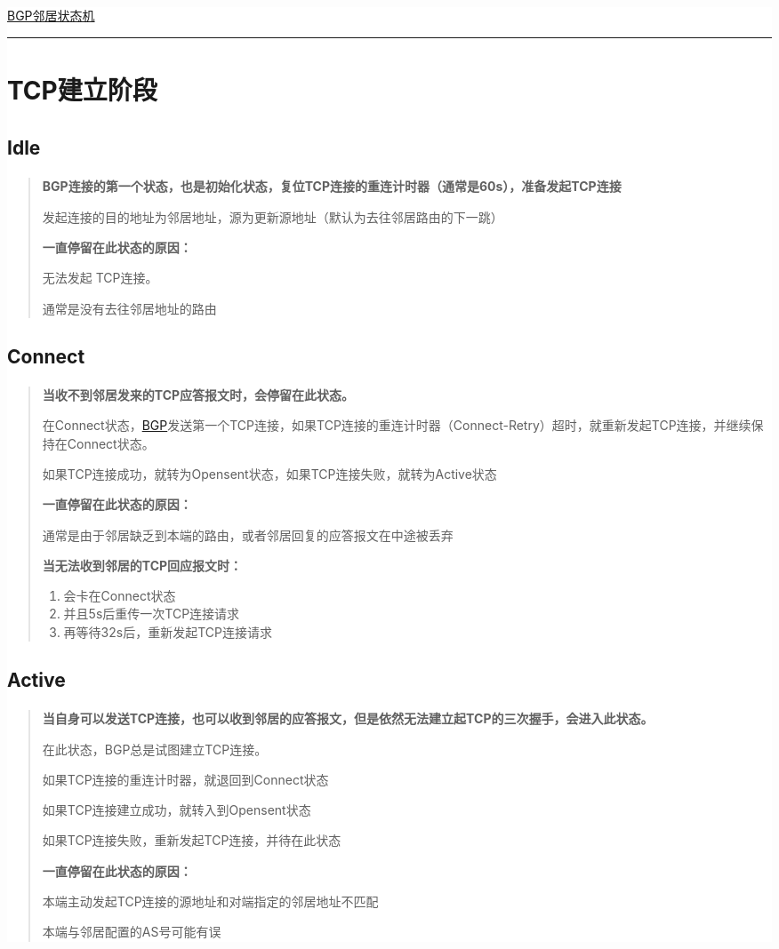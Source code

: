 [BGP邻居状态机](https://blog.csdn.net/m0_49864110/article/details/126107254?csdn_share_tail={"type"%3A"blog"%2C"rType"%3A"article"%2C"rId"%3A"126107254"%2C"source"%3A"m0_49864110"}&ctrtid=uJYPb#t8)

------



# TCP建立阶段

## Idle

> **BGP连接的第一个状态，也是初始化状态，复位TCP连接的重连计时器（通常是60s），准备发起TCP连接**
>
> 发起连接的目的地址为邻居地址，源为更新源地址（默认为去往邻居路由的下一跳）
>
> **一直停留在此状态的原因：**
>
> 无法发起 TCP连接。
>
> 通常是没有去往邻居地址的路由

## Connect

> **当收不到邻居发来的TCP应答报文时，会停留在此状态。**
>
> 在Connect状态，[BGP](https://so.csdn.net/so/search?q=BGP&spm=1001.2101.3001.7020)发送第一个TCP连接，如果TCP连接的重连计时器（Connect-Retry）超时，就重新发起TCP连接，并继续保持在Connect状态。
>
> 如果TCP连接成功，就转为Opensent状态，如果TCP连接失败，就转为Active状态
>
> **一直停留在此状态的原因：**
>
> 通常是由于邻居缺乏到本端的路由，或者邻居回复的应答报文在中途被丢弃
>
> **当无法收到邻居的TCP回应报文时：**
>
> 1. 会卡在Connect状态
> 2. 并且5s后重传一次TCP连接请求
> 3. 再等待32s后，重新发起TCP连接请求

## Active

> **当自身可以发送TCP连接，也可以收到邻居的应答报文，但是依然无法建立起TCP的三次握手，会进入此状态。**
>
> 在此状态，BGP总是试图建立TCP连接。
>
> 如果TCP连接的重连计时器，就退回到Connect状态
>
> 如果TCP连接建立成功，就转入到Opensent状态
>
> 如果TCP连接失败，重新发起TCP连接，并待在此状态
>
> **一直停留在此状态的原因：**
>
> 本端主动发起TCP连接的源地址和对端指定的邻居地址不匹配
>
> 本端与邻居配置的AS号可能有误
